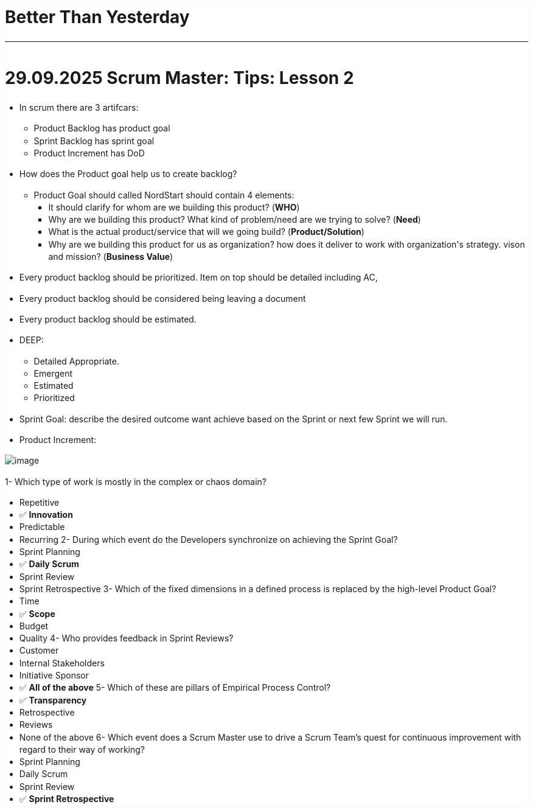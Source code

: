# Better Than Yesterday
---
# 29.09.2025 Scrum Master: Tips: Lesson 2
- In scrum there are 3 artifcars:
	- Product Backlog has product goal
	- Sprint Backlog has sprint goal
	- Product Increment has DoD
- How does the Product goal help us to create backlog?
	- Product Goal should called NordStart should contain 4 elements:
 		-  It should clarify for whom are we building this product? (**WHO**)
   		-  Why are we building this product? What kind of problem/need are we trying to solve? (**Need**)
     	-  What is the actual product/service that will we going build? (**Product/Solution**)
      	-  Why are we building this product for us as organization? how does it deliver to work with organization's strategy. vison and mission? (**Business Value**)
- Every product backlog should be prioritized. Item on top should be detailed including AC, 
- Every product backlog should be considered being leaving a document
- Every product backlog should be estimated. 
- DEEP:
	- Detailed Appropriate.
	- Emergent
 	- Estimated
  	- Prioritized

- Sprint Goal: describe the desired outcome  want achieve based on the Sprint or next few Sprint we will run.
- Product Increment: 

<img width="655" height="880" alt="image" src="https://github.com/user-attachments/assets/4149ef1e-985b-40c8-99b9-c85e57212de4" />


1-	Which type of work is mostly in the complex or chaos domain?
-	Repetitive
-	:white_check_mark: **Innovation**
-	Predictable
-	Recurring
2-	During which event do the Developers synchronize on achieving the Sprint Goal?
-	Sprint Planning
-	:white_check_mark: **Daily Scrum**
-	Sprint Review
-	Sprint Retrospective
3- Which of the fixed dimensions in a defined process is replaced by the high-level Product Goal?
-	Time
-	:white_check_mark: **Scope**
-	Budget
-	Quality
4- Who provides feedback in Sprint Reviews?
-	Customer
-	Internal Stakeholders
-	Initiative Sponsor
-	:white_check_mark: **All of the above**
5- Which of these are pillars of Empirical Process Control?
-	:white_check_mark: **Transparency**
-	Retrospective
-	Reviews
-	None of the above
6- Which event does a Scrum Master use to drive a Scrum Team’s quest for continuous improvement with regard to their way of working?
-	Sprint Planning
-	Daily Scrum
-	Sprint Review
-	:white_check_mark: **Sprint Retrospective**